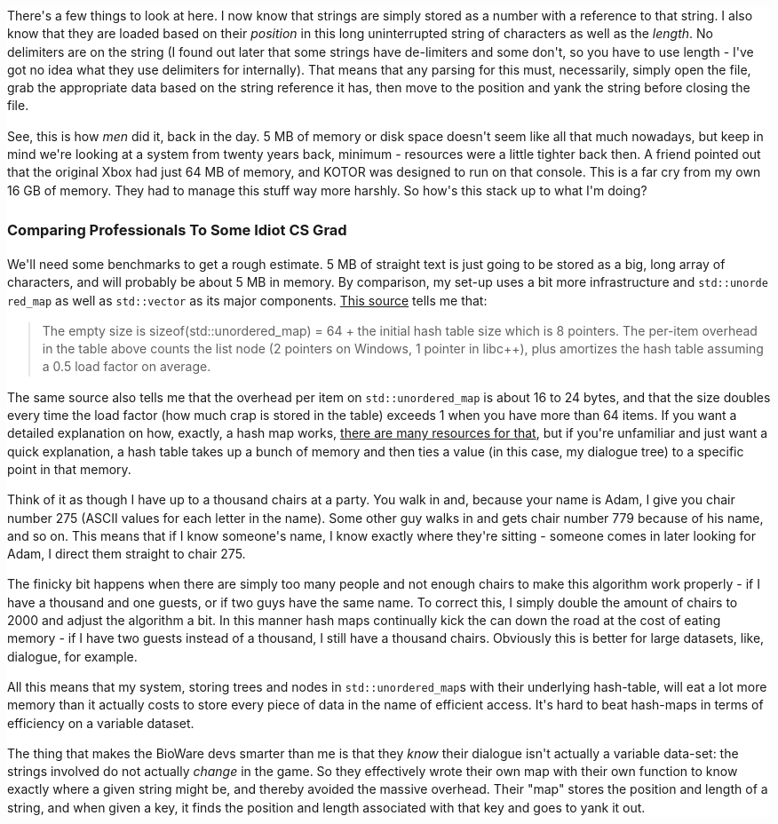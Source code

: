 There's a few things to look at here. I now know that strings are simply stored as a number with a reference to that string. I also know that they are loaded based on their *position* in this long uninterrupted string of characters as well as the *length*. No delimiters are on the string (I found out later that some strings have de-limiters and some don't, so you have to use length - I've got no idea what they use delimiters for internally). That means that any parsing for this must, necessarily, simply open the file, grab the appropriate data based on the string reference it has, then move to the position and yank the string before closing the file.

See, this is how *men* did it, back in the day. 5 MB of memory or disk space doesn't seem like all that much nowadays, but keep in mind we're looking at a system from twenty years back, minimum - resources were a little tighter back then. A friend pointed out that the original Xbox had just 64 MB of memory, and KOTOR was designed to run on that console. This is a far cry from my own 16 GB of memory. They had to manage this stuff way more harshly. So how's this stack up to what I'm doing?

### Comparing Professionals To Some Idiot CS Grad

We'll need some benchmarks to get a rough estimate. 5 MB of straight text is just going to be stored as a big, long array of characters, and will probably be about 5 MB in memory. By comparison, my set-up uses a bit more infrastructure and `std::unordered_map` as well as `std::vector` as its major components. [This source](https://chromium.googlesource.com/chromium/src/+/HEAD/base/containers/README.md) tells me that:

> The empty size is sizeof(std::unordered_map) = 64 + the initial hash table size which is 8 pointers. The per-item overhead in the table above counts the list node (2 pointers on Windows, 1 pointer in libc++), plus amortizes the hash table assuming a 0.5 load factor on average.

The same source also tells me that the overhead per item on `std::unordered_map` is about 16 to 24 bytes, and that the size doubles every time the load factor (how much crap is stored in the table) exceeds 1 when you have more than 64 items. If you want a detailed explanation on how, exactly, a hash map works, [there are many resources for that](https://en.wikipedia.org/wiki/Hash_table), but if you're unfamiliar and just want a quick explanation, a hash table takes up a bunch of memory and then ties a value (in this case, my dialogue tree) to a specific point in that memory. 

Think of it as though I have up to a thousand chairs at a party. You walk in and, because your name is Adam, I give you chair number 275 (ASCII values for each letter in the name). Some other guy walks in and gets chair number 779 because of his name, and so on. This means that if I know someone's name, I know exactly where they're sitting - someone comes in later looking for Adam, I direct them straight to chair 275.

The finicky bit happens when there are simply too many people and not enough chairs to make this algorithm work properly - if I have a thousand and one guests, or if two guys have the same name. To correct this, I simply double the amount of chairs to 2000 and adjust the algorithm a bit. In this manner hash maps continually kick the can down the road at the cost of eating memory - if I have two guests instead of a thousand, I still have a thousand chairs. Obviously this is better for large datasets, like, dialogue, for example.

All this means that my system, storing trees and nodes in `std::unordered_map`s with their underlying hash-table, will eat a lot more memory than it actually costs to store every piece of data in the name of efficient access. It's hard to beat hash-maps in terms of efficiency on a variable dataset. 

The thing that makes the BioWare devs smarter than me is that they *know* their dialogue isn't actually a variable data-set: the strings involved do not actually *change* in the game. So they effectively wrote their own map with their own function to know exactly where a given string might be, and thereby avoided the massive overhead. Their "map" stores the position and length of a string, and when given a key, it finds the position and length associated with that key and goes to yank it out.
